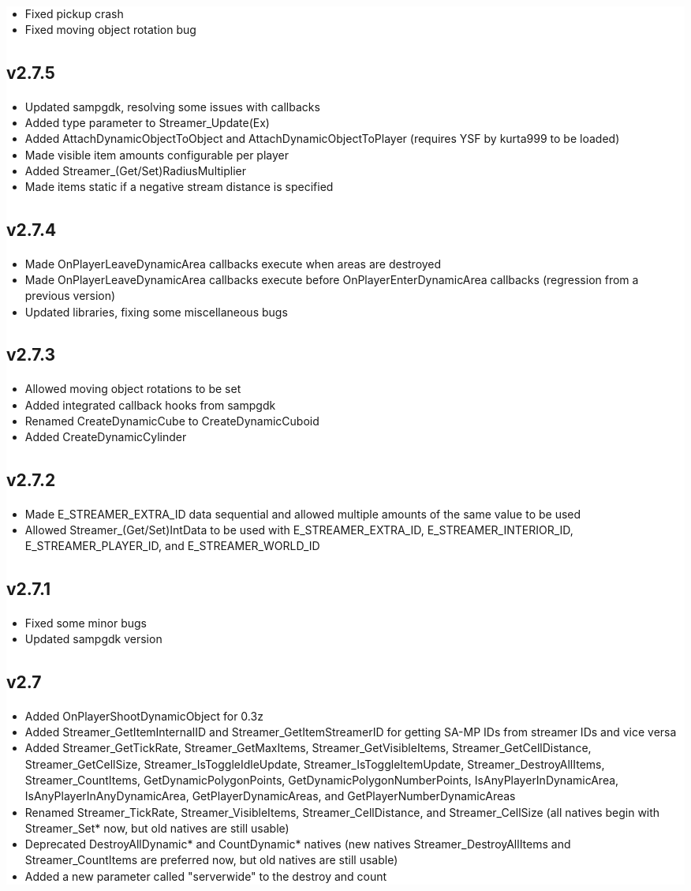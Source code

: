 - Fixed pickup crash
- Fixed moving object rotation bug

v2.7.5
------

- Updated sampgdk, resolving some issues with callbacks
- Added type parameter to Streamer_Update(Ex)
- Added AttachDynamicObjectToObject and AttachDynamicObjectToPlayer
  (requires YSF by kurta999 to be loaded)
- Made visible item amounts configurable per player
- Added Streamer_(Get/Set)RadiusMultiplier
- Made items static if a negative stream distance is specified

v2.7.4
------

- Made OnPlayerLeaveDynamicArea callbacks execute when areas are
  destroyed
- Made OnPlayerLeaveDynamicArea callbacks execute before
  OnPlayerEnterDynamicArea callbacks (regression from a previous
  version)
- Updated libraries, fixing some miscellaneous bugs

v2.7.3
------

- Allowed moving object rotations to be set
- Added integrated callback hooks from sampgdk
- Renamed CreateDynamicCube to CreateDynamicCuboid
- Added CreateDynamicCylinder

v2.7.2
------

- Made E_STREAMER_EXTRA_ID data sequential and allowed multiple
  amounts of the same value to be used
- Allowed Streamer_(Get/Set)IntData to be used with
  E_STREAMER_EXTRA_ID, E_STREAMER_INTERIOR_ID,
  E_STREAMER_PLAYER_ID, and E_STREAMER_WORLD_ID

v2.7.1
------

- Fixed some minor bugs
- Updated sampgdk version

v2.7
----

- Added OnPlayerShootDynamicObject for 0.3z
- Added Streamer_GetItemInternalID and Streamer_GetItemStreamerID for
  getting SA-MP IDs from streamer IDs and vice versa
- Added Streamer_GetTickRate, Streamer_GetMaxItems,
  Streamer_GetVisibleItems, Streamer_GetCellDistance,
  Streamer_GetCellSize, Streamer_IsToggleIdleUpdate,
  Streamer_IsToggleItemUpdate, Streamer_DestroyAllItems,
  Streamer_CountItems, GetDynamicPolygonPoints,
  GetDynamicPolygonNumberPoints, IsAnyPlayerInDynamicArea,
  IsAnyPlayerInAnyDynamicArea, GetPlayerDynamicAreas, and
  GetPlayerNumberDynamicAreas
- Renamed Streamer_TickRate, Streamer_VisibleItems,
  Streamer_CellDistance, and Streamer_CellSize (all natives begin
  with Streamer_Set* now, but old natives are still usable)
- Deprecated DestroyAllDynamic* and CountDynamic* natives (new
  natives Streamer_DestroyAllItems and Streamer_CountItems are
  preferred now, but old natives are still usable)
- Added a new parameter called "serverwide" to the destroy and count